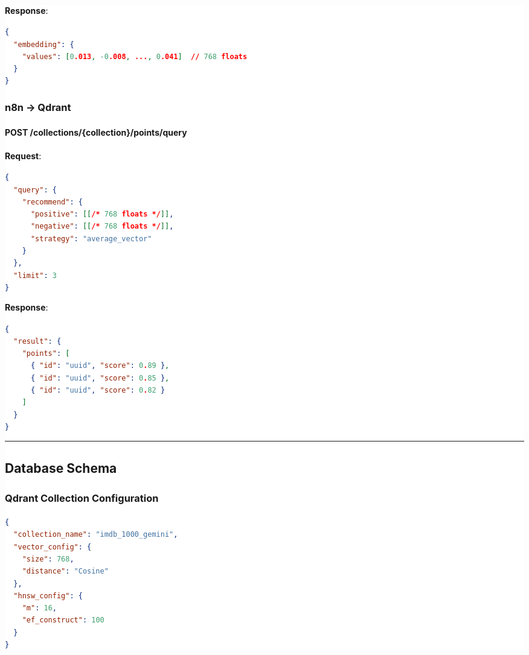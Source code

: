 **Response**:
```json
{
  "embedding": {
    "values": [0.013, -0.008, ..., 0.041]  // 768 floats
  }
}
```

### n8n → Qdrant

#### POST /collections/{collection}/points/query

**Request**:
```json
{
  "query": {
    "recommend": {
      "positive": [[/* 768 floats */]],
      "negative": [[/* 768 floats */]],
      "strategy": "average_vector"
    }
  },
  "limit": 3
}
```

**Response**:
```json
{
  "result": {
    "points": [
      { "id": "uuid", "score": 0.89 },
      { "id": "uuid", "score": 0.85 },
      { "id": "uuid", "score": 0.82 }
    ]
  }
}
```

---

## Database Schema

### Qdrant Collection Configuration

```json
{
  "collection_name": "imdb_1000_gemini",
  "vector_config": {
    "size": 768,
    "distance": "Cosine"
  },
  "hnsw_config": {
    "m": 16,
    "ef_construct": 100
  }
}
```
